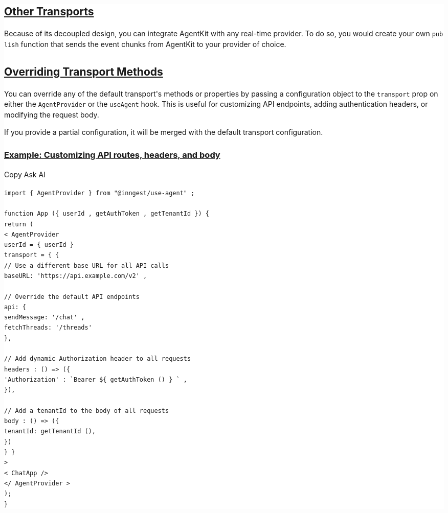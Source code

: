 ## [ Other Transports](#other-transports)

Because of its decoupled design, you can integrate AgentKit with any real-time provider. To do so, you would create your own `publish` function that sends the event chunks from AgentKit to your provider of choice.

## [ Overriding Transport Methods](#overriding-transport-methods)

You can override any of the default transport's methods or properties by passing a configuration object to the `transport` prop on either the `AgentProvider` or the `useAgent` hook. This is useful for customizing API endpoints, adding authentication headers, or modifying the request body.

If you provide a partial configuration, it will be merged with the default transport configuration.

### [ Example: Customizing API routes, headers, and body](#example%3A-customizing-api-routes%2C-headers%2C-and-body)

Copy Ask AI

```
import { AgentProvider } from "@inngest/use-agent" ;

function App ({ userId , getAuthToken , getTenantId }) {
return (
< AgentProvider
userId = { userId }
transport = { {
// Use a different base URL for all API calls
baseURL: 'https://api.example.com/v2' ,

// Override the default API endpoints
api: {
sendMessage: '/chat' ,
fetchThreads: '/threads'
},

// Add dynamic Authorization header to all requests
headers : () => ({
'Authorization' : `Bearer ${ getAuthToken () } ` ,
}),

// Add a tenantId to the body of all requests
body : () => ({
tenantId: getTenantId (),
})
} }
>
< ChatApp />
</ AgentProvider >
);
}
```

